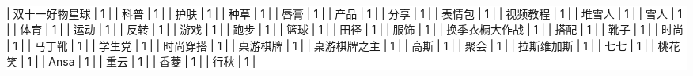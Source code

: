 | 双十一好物星球 | 1 |
| 科普 | 1 |
| 护肤 | 1 |
| 种草 | 1 |
| 唇膏 | 1 |
| 产品 | 1 |
| 分享 | 1 |
| 表情包 | 1 |
| 视频教程 | 1 |
| 堆雪人 | 1 |
| 雪人 | 1 |
| 体育 | 1 |
| 运动 | 1 |
| 反转 | 1 |
| 游戏 | 1 |
| 跑步 | 1 |
| 篮球 | 1 |
| 田径 | 1 |
| 服饰 | 1 |
| 换季衣橱大作战 | 1 |
| 搭配 | 1 |
| 靴子 | 1 |
| 时尚 | 1 |
| 马丁靴 | 1 |
| 学生党 | 1 |
| 时尚穿搭 | 1 |
| 桌游棋牌 | 1 |
| 桌游棋牌之主 | 1 |
| 高斯 | 1 |
| 聚会 | 1 |
| 拉斯维加斯 | 1 |
| 七七 | 1 |
| 桃花笑 | 1 |
| Ansa | 1 |
| 重云 | 1 |
| 香菱 | 1 |
| 行秋 | 1 |